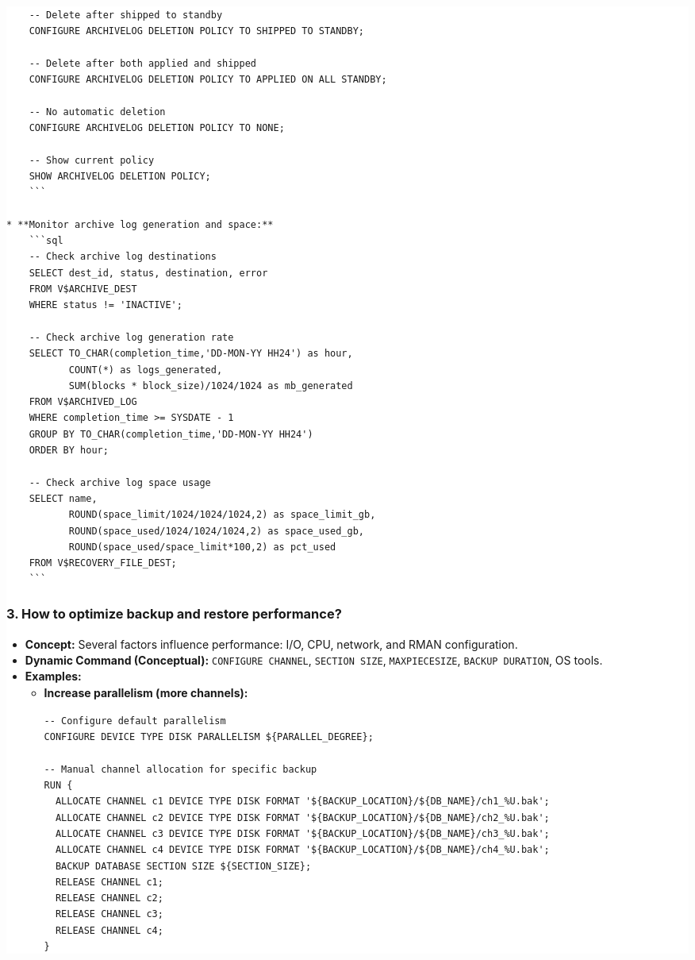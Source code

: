         -- Delete after shipped to standby
        CONFIGURE ARCHIVELOG DELETION POLICY TO SHIPPED TO STANDBY;
        
        -- Delete after both applied and shipped
        CONFIGURE ARCHIVELOG DELETION POLICY TO APPLIED ON ALL STANDBY;
        
        -- No automatic deletion
        CONFIGURE ARCHIVELOG DELETION POLICY TO NONE;
        
        -- Show current policy
        SHOW ARCHIVELOG DELETION POLICY;
        ```
        
    * **Monitor archive log generation and space:**
        ```sql
        -- Check archive log destinations
        SELECT dest_id, status, destination, error 
        FROM V$ARCHIVE_DEST
        WHERE status != 'INACTIVE';
        
        -- Check archive log generation rate
        SELECT TO_CHAR(completion_time,'DD-MON-YY HH24') as hour,
               COUNT(*) as logs_generated,
               SUM(blocks * block_size)/1024/1024 as mb_generated
        FROM V$ARCHIVED_LOG
        WHERE completion_time >= SYSDATE - 1
        GROUP BY TO_CHAR(completion_time,'DD-MON-YY HH24')
        ORDER BY hour;
        
        -- Check archive log space usage
        SELECT name, 
               ROUND(space_limit/1024/1024/1024,2) as space_limit_gb,
               ROUND(space_used/1024/1024/1024,2) as space_used_gb,
               ROUND(space_used/space_limit*100,2) as pct_used
        FROM V$RECOVERY_FILE_DEST;
        ```

### 3. How to optimize backup and restore performance?

* **Concept:** Several factors influence performance: I/O, CPU, network, and RMAN configuration.
* **Dynamic Command (Conceptual):** `CONFIGURE CHANNEL`, `SECTION SIZE`, `MAXPIECESIZE`, `BACKUP DURATION`, OS tools.
* **Examples:**
    * **Increase parallelism (more channels):**
        ```rman
        -- Configure default parallelism
        CONFIGURE DEVICE TYPE DISK PARALLELISM ${PARALLEL_DEGREE};
        
        -- Manual channel allocation for specific backup
        RUN {
          ALLOCATE CHANNEL c1 DEVICE TYPE DISK FORMAT '${BACKUP_LOCATION}/${DB_NAME}/ch1_%U.bak';
          ALLOCATE CHANNEL c2 DEVICE TYPE DISK FORMAT '${BACKUP_LOCATION}/${DB_NAME}/ch2_%U.bak';
          ALLOCATE CHANNEL c3 DEVICE TYPE DISK FORMAT '${BACKUP_LOCATION}/${DB_NAME}/ch3_%U.bak';
          ALLOCATE CHANNEL c4 DEVICE TYPE DISK FORMAT '${BACKUP_LOCATION}/${DB_NAME}/ch4_%U.bak';
          BACKUP DATABASE SECTION SIZE ${SECTION_SIZE};
          RELEASE CHANNEL c1;
          RELEASE CHANNEL c2;
          RELEASE CHANNEL c3;
          RELEASE CHANNEL c4;
        }
        ```
        
